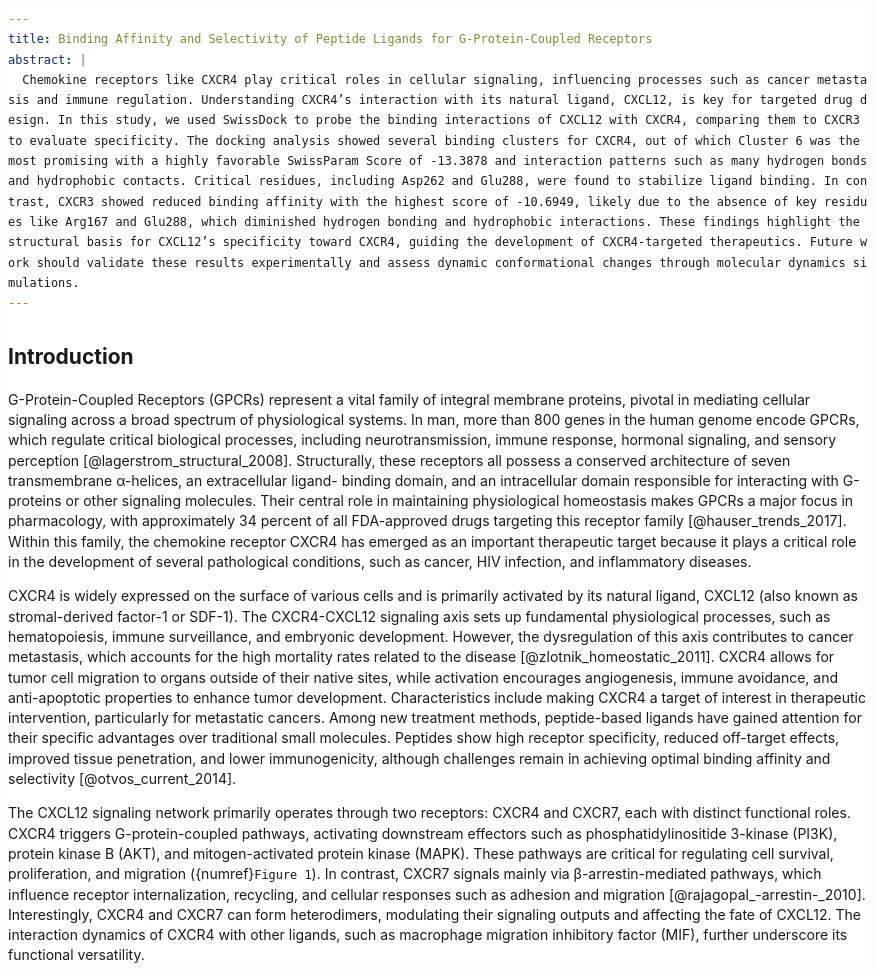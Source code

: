 ```yaml
---
title: Binding Affinity and Selectivity of Peptide Ligands for G-Protein-Coupled Receptors
abstract: |
  Chemokine receptors like CXCR4 play critical roles in cellular signaling, influencing processes such as cancer metastasis and immune regulation. Understanding CXCR4’s interaction with its natural ligand, CXCL12, is key for targeted drug design. In this study, we used SwissDock to probe the binding interactions of CXCL12 with CXCR4, comparing them to CXCR3 to evaluate specificity. The docking analysis showed several binding clusters for CXCR4, out of which Cluster 6 was the most promising with a highly favorable SwissParam Score of -13.3878 and interaction patterns such as many hydrogen bonds and hydrophobic contacts. Critical residues, including Asp262 and Glu288, were found to stabilize ligand binding. In contrast, CXCR3 showed reduced binding affinity with the highest score of -10.6949, likely due to the absence of key residues like Arg167 and Glu288, which diminished hydrogen bonding and hydrophobic interactions. These findings highlight the structural basis for CXCL12’s specificity toward CXCR4, guiding the development of CXCR4-targeted therapeutics. Future work should validate these results experimentally and assess dynamic conformational changes through molecular dynamics simulations.
---
```


## Introduction

G-Protein-Coupled Receptors (GPCRs) represent a vital family of integral membrane proteins, pivotal in mediating cellular signaling across a broad spectrum of physiological systems. In man, more than 800 genes in the human genome encode GPCRs, which regulate critical biological processes, including neurotransmission, immune response, hormonal signaling, and sensory perception [@lagerstrom_structural_2008]. Structurally, these receptors all possess a conserved architecture of seven transmembrane α-helices, an extracellular ligand- binding domain, and an intracellular domain responsible for interacting with G-proteins or other signaling molecules. Their central role in maintaining physiological homeostasis makes GPCRs a major focus in pharmacology, with approximately 34 percent of all FDA-approved drugs targeting this receptor family [@hauser_trends_2017]. Within this family, the chemokine receptor CXCR4 has emerged as an important therapeutic target because it plays a critical role in the development of several pathological conditions, such as cancer, HIV infection, and inflammatory diseases.

CXCR4 is widely expressed on the surface of various cells and is primarily activated by its natural ligand, CXCL12 (also known as stromal-derived factor-1 or SDF-1). The CXCR4-CXCL12 signaling axis sets up fundamental physiological processes, such as hematopoiesis, immune surveillance, and embryonic development. However, the dysregulation of this axis contributes to cancer metastasis, which accounts for the high mortality rates related to the disease [@zlotnik_homeostatic_2011]. CXCR4 allows for tumor cell migration to organs outside of their native sites, while activation encourages angiogenesis, immune avoidance, and anti-apoptotic properties to enhance tumor development. Characteristics include making CXCR4 a target of interest in therapeutic intervention, particularly for metastatic cancers. Among new treatment methods, peptide-based ligands have gained attention for their specific advantages over traditional small molecules. Peptides show high receptor specificity, reduced off-target effects, improved tissue penetration, and lower immunogenicity, although challenges remain in achieving optimal binding affinity and selectivity [@otvos_current_2014].

The CXCL12 signaling network primarily operates through two receptors: CXCR4 and CXCR7, each with distinct functional roles. CXCR4 triggers G-protein-coupled pathways, activating downstream effectors such as phosphatidylinositide 3-kinase (PI3K), protein kinase B (AKT), and mitogen-activated protein kinase (MAPK). These pathways are critical for regulating cell survival, proliferation, and migration ({numref}`Figure 1`). In contrast, CXCR7 signals mainly via β-arrestin-mediated pathways, which influence receptor internalization, recycling, and cellular responses such as adhesion and migration [@rajagopal_-arrestin-_2010]. Interestingly, CXCR4 and CXCR7 can form heterodimers, modulating their signaling outputs and affecting the fate of CXCL12. The interaction dynamics of CXCR4 with other ligands, such as macrophage migration inhibitory factor (MIF), further underscore its functional versatility.
